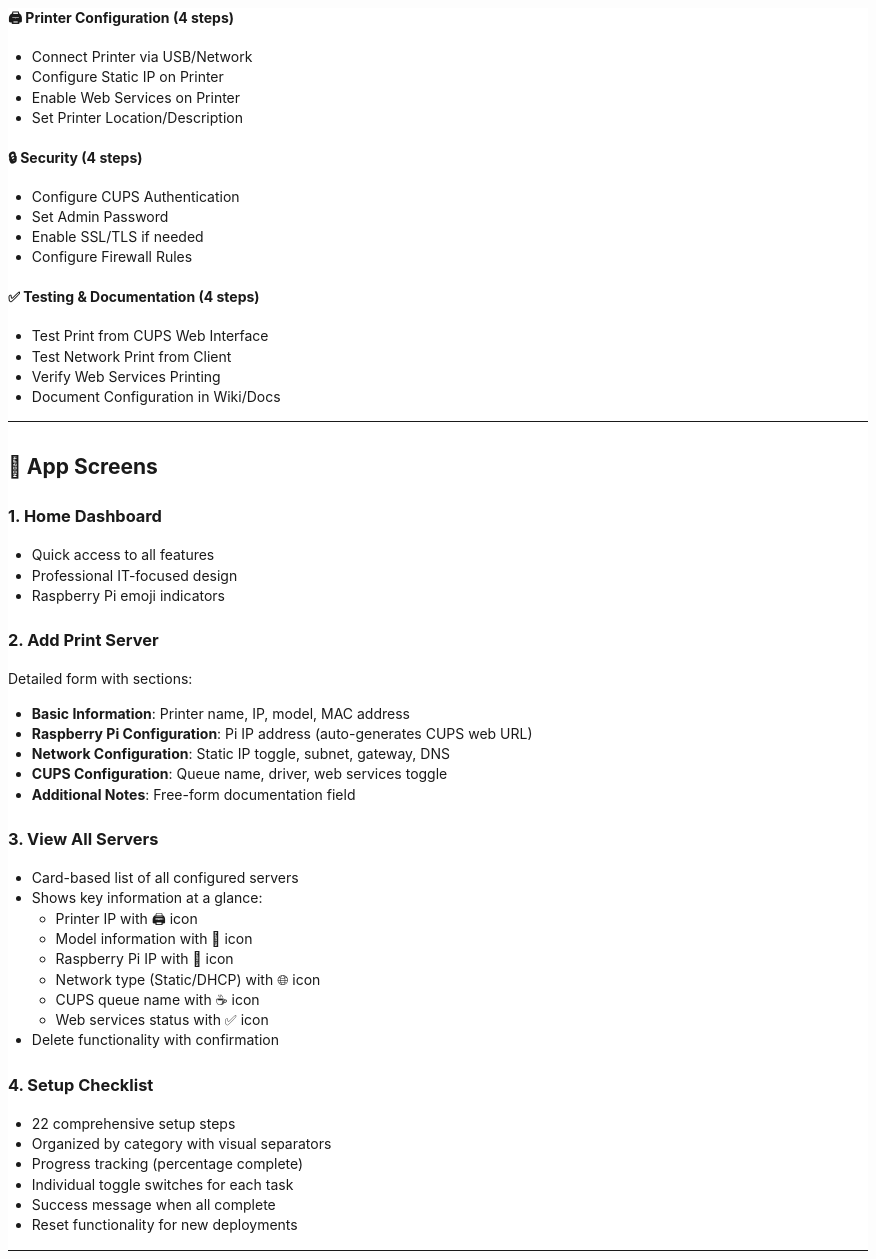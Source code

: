 #### 🖨️ Printer Configuration (4 steps)
- Connect Printer via USB/Network
- Configure Static IP on Printer
- Enable Web Services on Printer
- Set Printer Location/Description

#### 🔒 Security (4 steps)
- Configure CUPS Authentication
- Set Admin Password
- Enable SSL/TLS if needed
- Configure Firewall Rules

#### ✅ Testing & Documentation (4 steps)
- Test Print from CUPS Web Interface
- Test Network Print from Client
- Verify Web Services Printing
- Document Configuration in Wiki/Docs

---

## 📱 App Screens

### 1. Home Dashboard
- Quick access to all features
- Professional IT-focused design
- Raspberry Pi emoji indicators

### 2. Add Print Server
Detailed form with sections:
- **Basic Information**: Printer name, IP, model, MAC address
- **Raspberry Pi Configuration**: Pi IP address (auto-generates CUPS web URL)
- **Network Configuration**: Static IP toggle, subnet, gateway, DNS
- **CUPS Configuration**: Queue name, driver, web services toggle
- **Additional Notes**: Free-form documentation field

### 3. View All Servers
- Card-based list of all configured servers
- Shows key information at a glance:
  - Printer IP with 🖨️ icon
  - Model information with 📄 icon
  - Raspberry Pi IP with 🍓 icon
  - Network type (Static/DHCP) with 🌐 icon
  - CUPS queue name with ☕ icon
  - Web services status with ✅ icon
- Delete functionality with confirmation

### 4. Setup Checklist
- 22 comprehensive setup steps
- Organized by category with visual separators
- Progress tracking (percentage complete)
- Individual toggle switches for each task
- Success message when all complete
- Reset functionality for new deployments

---